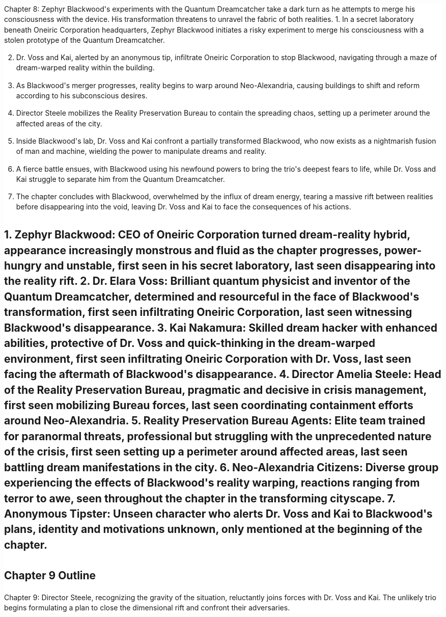 <synopsis>
Chapter 8: Zephyr Blackwood's experiments with the Quantum Dreamcatcher take a dark turn as he attempts to merge his consciousness with the device. His transformation threatens to unravel the fabric of both realities.
</synopsis>

<events>
1. In a secret laboratory beneath Oneiric Corporation headquarters, Zephyr Blackwood initiates a risky experiment to merge his consciousness with a stolen prototype of the Quantum Dreamcatcher.

2. Dr. Voss and Kai, alerted by an anonymous tip, infiltrate Oneiric Corporation to stop Blackwood, navigating through a maze of dream-warped reality within the building.

3. As Blackwood's merger progresses, reality begins to warp around Neo-Alexandria, causing buildings to shift and reform according to his subconscious desires.

4. Director Steele mobilizes the Reality Preservation Bureau to contain the spreading chaos, setting up a perimeter around the affected areas of the city.

5. Inside Blackwood's lab, Dr. Voss and Kai confront a partially transformed Blackwood, who now exists as a nightmarish fusion of man and machine, wielding the power to manipulate dreams and reality.

6. A fierce battle ensues, with Blackwood using his newfound powers to bring the trio's deepest fears to life, while Dr. Voss and Kai struggle to separate him from the Quantum Dreamcatcher.

7. The chapter concludes with Blackwood, overwhelmed by the influx of dream energy, tearing a massive rift between realities before disappearing into the void, leaving Dr. Voss and Kai to face the consequences of his actions.

</events>

<characters>1. Zephyr Blackwood: CEO of Oneiric Corporation turned dream-reality hybrid, appearance increasingly monstrous and fluid as the chapter progresses, power-hungry and unstable, first seen in his secret laboratory, last seen disappearing into the reality rift.
2. Dr. Elara Voss: Brilliant quantum physicist and inventor of the Quantum Dreamcatcher, determined and resourceful in the face of Blackwood's transformation, first seen infiltrating Oneiric Corporation, last seen witnessing Blackwood's disappearance.
3. Kai Nakamura: Skilled dream hacker with enhanced abilities, protective of Dr. Voss and quick-thinking in the dream-warped environment, first seen infiltrating Oneiric Corporation with Dr. Voss, last seen facing the aftermath of Blackwood's disappearance.
4. Director Amelia Steele: Head of the Reality Preservation Bureau, pragmatic and decisive in crisis management, first seen mobilizing Bureau forces, last seen coordinating containment efforts around Neo-Alexandria.
5. Reality Preservation Bureau Agents: Elite team trained for paranormal threats, professional but struggling with the unprecedented nature of the crisis, first seen setting up a perimeter around affected areas, last seen battling dream manifestations in the city.
6. Neo-Alexandria Citizens: Diverse group experiencing the effects of Blackwood's reality warping, reactions ranging from terror to awe, seen throughout the chapter in the transforming cityscape.
7. Anonymous Tipster: Unseen character who alerts Dr. Voss and Kai to Blackwood's plans, identity and motivations unknown, only mentioned at the beginning of the chapter.</characters>
----------------
## Chapter 9 Outline

<synopsis>
Chapter 9: Director Steele, recognizing the gravity of the situation, reluctantly joins forces with Dr. Voss and Kai. The unlikely trio begins formulating a plan to close the dimensional rift and confront their adversaries.
</synopsis>
